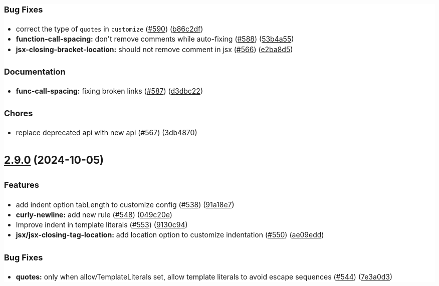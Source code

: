 
### Bug Fixes

* correct the type of `quotes` in `customize` ([#590](https://github.com/eslint-stylistic/eslint-stylistic/issues/590)) ([b86c2df](https://github.com/eslint-stylistic/eslint-stylistic/commit/b86c2df9a4700bbe37dd2fbb6fe45dba904895f7))
* **function-call-spacing:** don't remove comments while auto-fixing ([#588](https://github.com/eslint-stylistic/eslint-stylistic/issues/588)) ([53b4a55](https://github.com/eslint-stylistic/eslint-stylistic/commit/53b4a55b6ddca27e8f1cebf90a8835dc383fd07b))
* **jsx-closing-bracket-location:** should not remove comment in jsx ([#566](https://github.com/eslint-stylistic/eslint-stylistic/issues/566)) ([e2ba8d5](https://github.com/eslint-stylistic/eslint-stylistic/commit/e2ba8d535884a4f997f22b42be0c3f5c0d4f1c64))


### Documentation

* **func-call-spacing:** fixing broken links ([#587](https://github.com/eslint-stylistic/eslint-stylistic/issues/587)) ([d3dbc22](https://github.com/eslint-stylistic/eslint-stylistic/commit/d3dbc22f89c6cf7c8e54feedb5b73a8b64e145e9))


### Chores

* replace deprecated api with new api ([#567](https://github.com/eslint-stylistic/eslint-stylistic/issues/567)) ([3db4870](https://github.com/eslint-stylistic/eslint-stylistic/commit/3db4870f56b5f999439987eb904361488e764cc6))

## [2.9.0](https://github.com/eslint-stylistic/eslint-stylistic/compare/v2.8.0...v2.9.0) (2024-10-05)


### Features

* add indent option tabLength to customize config ([#538](https://github.com/eslint-stylistic/eslint-stylistic/issues/538)) ([91a18e7](https://github.com/eslint-stylistic/eslint-stylistic/commit/91a18e7a1af7f46c0a125e93c68ac7bc5004d74d))
* **curly-newline:** add new rule ([#548](https://github.com/eslint-stylistic/eslint-stylistic/issues/548)) ([049c20e](https://github.com/eslint-stylistic/eslint-stylistic/commit/049c20e409eb69b19e2fa7434ca5b13276d8adf5))
* Improve indent in template literals ([#553](https://github.com/eslint-stylistic/eslint-stylistic/issues/553)) ([9130c94](https://github.com/eslint-stylistic/eslint-stylistic/commit/9130c94eff8a0c97dbee2057c4e9b5891339ce44))
* **jsx/jsx-closing-tag-location:** add location option to customize indentation ([#550](https://github.com/eslint-stylistic/eslint-stylistic/issues/550)) ([ae09edd](https://github.com/eslint-stylistic/eslint-stylistic/commit/ae09edda14304e85df1426a7eb79e68d4fd029ba))


### Bug Fixes

* **quotes:** only when allowTemplateLiterals set, allow template literals to avoid escape sequences ([#544](https://github.com/eslint-stylistic/eslint-stylistic/issues/544)) ([7e3a0d3](https://github.com/eslint-stylistic/eslint-stylistic/commit/7e3a0d3b1989e708e0bad9a6315c4a91c34a4948))

